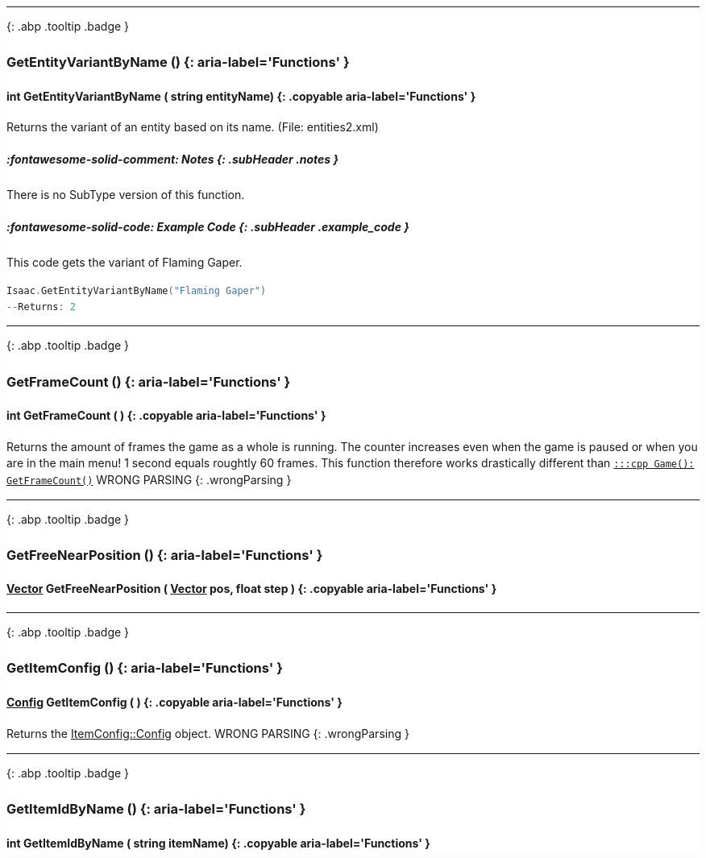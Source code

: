 ___ 
[ ](#){: .abp .tooltip .badge }
### GetEntityVariantByName () {: aria-label='Functions' }
#### int GetEntityVariantByName ( string entityName)  {: .copyable aria-label='Functions' }

Returns the variant of an entity based on its name. (File: entities2.xml)
##### :fontawesome-solid-comment: Notes {: .subHeader .notes }
There is no SubType version of this function.
##### :fontawesome-solid-code: Example Code {: .subHeader .example_code }
This code gets the variant of Flaming Gaper. 
```cpp 
Isaac.GetEntityVariantByName("Flaming Gaper")
--Returns: 2

```

___ 
[ ](#){: .abp .tooltip .badge }
### GetFrameCount () {: aria-label='Functions' }
#### int GetFrameCount ( )  {: .copyable aria-label='Functions' }

Returns the amount of frames the game as a whole is running. The counter increases even when the game is paused or when you are in the main menu!
1 second equals roughtly 60 frames.
This function therefore works drastically different than <a href="class_game.html#aa73e5db19effb746a5e5da21e7d92207">`:::cpp Game():GetFrameCount()`</a> WRONG PARSING 
{: .wrongParsing }
___ 
[ ](#){: .abp .tooltip .badge }
### GetFreeNearPosition () {: aria-label='Functions' }
#### [Vector](../Vector) GetFreeNearPosition ( [Vector](../Vector) pos, float step )  {: .copyable aria-label='Functions' }

___ 
[ ](#){: .abp .tooltip .badge }
### GetItemConfig () {: aria-label='Functions' }
#### [Config](../ItemConfig_Config) GetItemConfig ( )  {: .copyable aria-label='Functions' }
Returns the <a class="el" href="class_item_config_1_1_config.html">ItemConfig::Config</a> object. WRONG PARSING 
{: .wrongParsing }
___ 
[ ](#){: .abp .tooltip .badge }
### GetItemIdByName () {: aria-label='Functions' }
#### int GetItemIdByName ( string itemName)  {: .copyable aria-label='Functions' }
